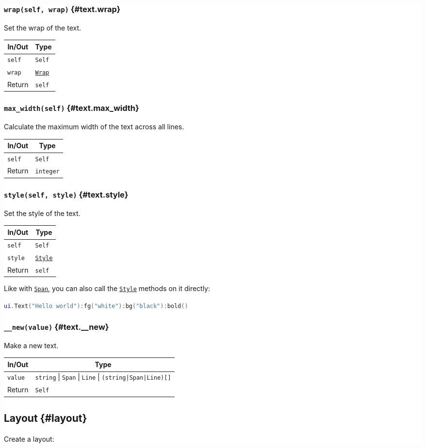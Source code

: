 ### `wrap(self, wrap)` {#text.wrap}

Set the wrap of the text.

| In/Out | Type            |
| ------ | --------------- |
| `self` | `Self`          |
| `wrap` | [`Wrap`](#wrap) |
| Return | `self`          |

### `max_width(self)` {#text.max_width}

Calculate the maximum width of the text across all lines.

| In/Out | Type      |
| ------ | --------- |
| `self` | `Self`    |
| Return | `integer` |

### `style(self, style)` {#text.style}

Set the style of the text.

| In/Out  | Type              |
| ------- | ----------------- |
| `self`  | `Self`            |
| `style` | [`Style`](#style) |
| Return  | `self`            |

Like with [`Span`](#span), you can also call the [`Style`](#style) methods on it directly:

```lua
ui.Text("Hello world"):fg("white"):bg("black"):bold()
```

### `__new(value)` {#text.\_\_new}

Make a new text.

| In/Out  | Type                                                     |
| ------- | -------------------------------------------------------- |
| `value` | `string` \| `Span` \| `Line` \| `(string\|Span\|Line)[]` |
| Return  | `Self`                                                   |

## Layout {#layout}

Create a layout:
